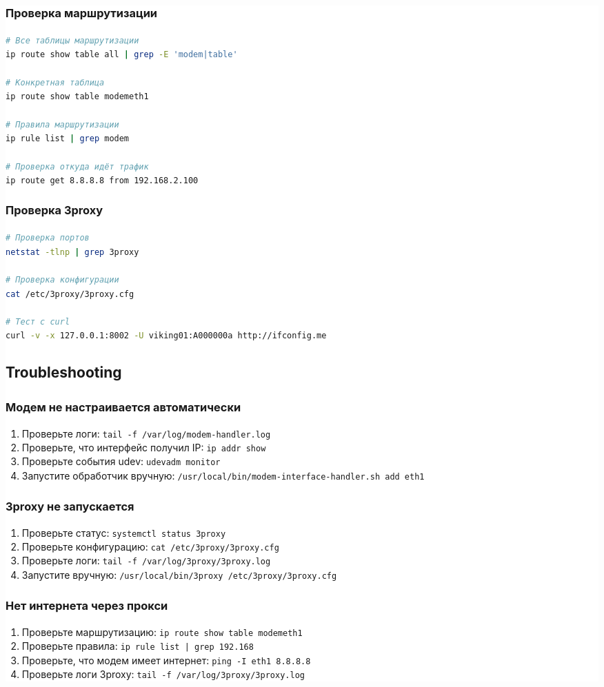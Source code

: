 ### Проверка маршрутизации

```bash
# Все таблицы маршрутизации
ip route show table all | grep -E 'modem|table'

# Конкретная таблица
ip route show table modemeth1

# Правила маршрутизации
ip rule list | grep modem

# Проверка откуда идёт трафик
ip route get 8.8.8.8 from 192.168.2.100
```

### Проверка 3proxy

```bash
# Проверка портов
netstat -tlnp | grep 3proxy

# Проверка конфигурации
cat /etc/3proxy/3proxy.cfg

# Тест с curl
curl -v -x 127.0.0.1:8002 -U viking01:A000000a http://ifconfig.me
```

## Troubleshooting

### Модем не настраивается автоматически

1. Проверьте логи: `tail -f /var/log/modem-handler.log`
2. Проверьте, что интерфейс получил IP: `ip addr show`
3. Проверьте события udev: `udevadm monitor`
4. Запустите обработчик вручную: `/usr/local/bin/modem-interface-handler.sh add eth1`

### 3proxy не запускается

1. Проверьте статус: `systemctl status 3proxy`
2. Проверьте конфигурацию: `cat /etc/3proxy/3proxy.cfg`
3. Проверьте логи: `tail -f /var/log/3proxy/3proxy.log`
4. Запустите вручную: `/usr/local/bin/3proxy /etc/3proxy/3proxy.cfg`

### Нет интернета через прокси

1. Проверьте маршрутизацию: `ip route show table modemeth1`
2. Проверьте правила: `ip rule list | grep 192.168`
3. Проверьте, что модем имеет интернет: `ping -I eth1 8.8.8.8`
4. Проверьте логи 3proxy: `tail -f /var/log/3proxy/3proxy.log`
